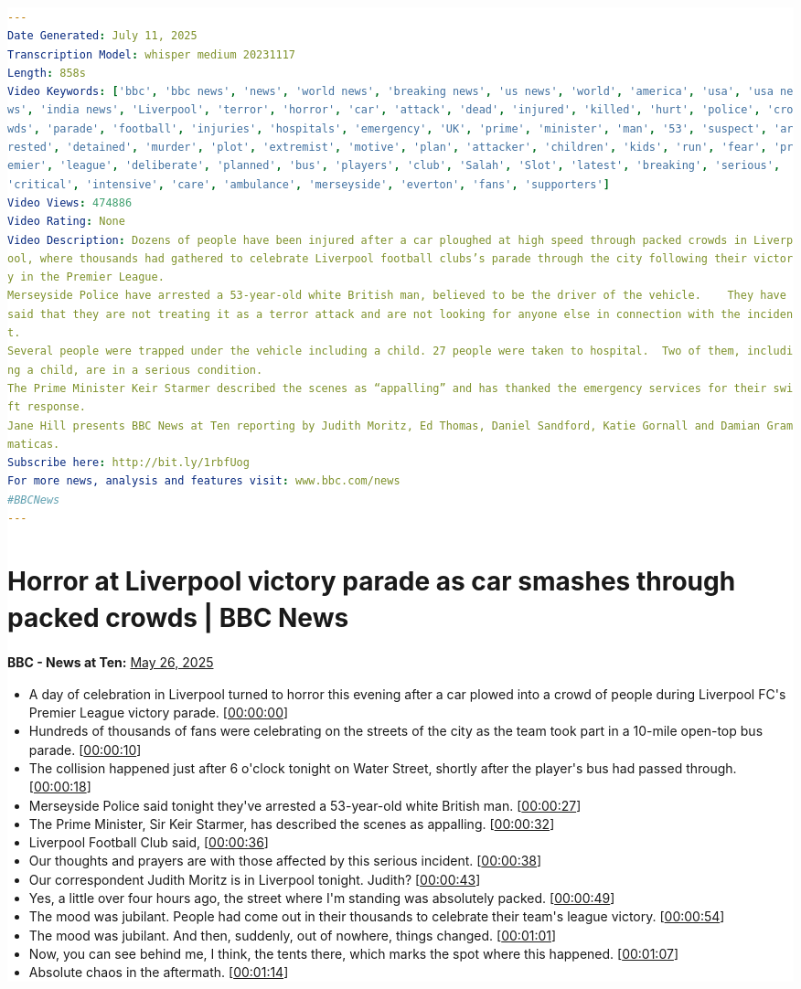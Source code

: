 ```yaml
---
Date Generated: July 11, 2025
Transcription Model: whisper medium 20231117
Length: 858s
Video Keywords: ['bbc', 'bbc news', 'news', 'world news', 'breaking news', 'us news', 'world', 'america', 'usa', 'usa news', 'india news', 'Liverpool', 'terror', 'horror', 'car', 'attack', 'dead', 'injured', 'killed', 'hurt', 'police', 'crowds', 'parade', 'football', 'injuries', 'hospitals', 'emergency', 'UK', 'prime', 'minister', 'man', '53', 'suspect', 'arrested', 'detained', 'murder', 'plot', 'extremist', 'motive', 'plan', 'attacker', 'children', 'kids', 'run', 'fear', 'premier', 'league', 'deliberate', 'planned', 'bus', 'players', 'club', 'Salah', 'Slot', 'latest', 'breaking', 'serious', 'critical', 'intensive', 'care', 'ambulance', 'merseyside', 'everton', 'fans', 'supporters']
Video Views: 474886
Video Rating: None
Video Description: Dozens of people have been injured after a car ploughed at high speed through packed crowds in Liverpool, where thousands had gathered to celebrate Liverpool football clubs’s parade through the city following their victory in the Premier League. 
Merseyside Police have arrested a 53-year-old white British man, believed to be the driver of the vehicle.    They have said that they are not treating it as a terror attack and are not looking for anyone else in connection with the incident. 
Several people were trapped under the vehicle including a child. 27 people were taken to hospital.  Two of them, including a child, are in a serious condition. 
The Prime Minister Keir Starmer described the scenes as “appalling” and has thanked the emergency services for their swift response. 
Jane Hill presents BBC News at Ten reporting by Judith Moritz, Ed Thomas, Daniel Sandford, Katie Gornall and Damian Grammaticas.
Subscribe here: http://bit.ly/1rbfUog
For more news, analysis and features visit: www.bbc.com/news 
#BBCNews
---
```


# Horror at Liverpool victory parade as car smashes through packed crowds | BBC News
**BBC - News at Ten:** [May 26, 2025](https://www.youtube.com/watch?v=X0F7EsJgDGg)
*  A day of celebration in Liverpool turned to horror this evening after a car plowed into a crowd of people during Liverpool FC's Premier League victory parade. [[00:00:00](https://www.youtube.com/watch?v=X0F7EsJgDGg&t=0.0s)]
*  Hundreds of thousands of fans were celebrating on the streets of the city as the team took part in a 10-mile open-top bus parade. [[00:00:10](https://www.youtube.com/watch?v=X0F7EsJgDGg&t=10.32s)]
*  The collision happened just after 6 o'clock tonight on Water Street, shortly after the player's bus had passed through. [[00:00:18](https://www.youtube.com/watch?v=X0F7EsJgDGg&t=18.0s)]
*  Merseyside Police said tonight they've arrested a 53-year-old white British man. [[00:00:27](https://www.youtube.com/watch?v=X0F7EsJgDGg&t=27.2s)]
*  The Prime Minister, Sir Keir Starmer, has described the scenes as appalling. [[00:00:32](https://www.youtube.com/watch?v=X0F7EsJgDGg&t=32.0s)]
*  Liverpool Football Club said, [[00:00:36](https://www.youtube.com/watch?v=X0F7EsJgDGg&t=36.879999999999995s)]
*  Our thoughts and prayers are with those affected by this serious incident. [[00:00:38](https://www.youtube.com/watch?v=X0F7EsJgDGg&t=38.72s)]
*  Our correspondent Judith Moritz is in Liverpool tonight. Judith? [[00:00:43](https://www.youtube.com/watch?v=X0F7EsJgDGg&t=43.519999999999996s)]
*  Yes, a little over four hours ago, the street where I'm standing was absolutely packed. [[00:00:49](https://www.youtube.com/watch?v=X0F7EsJgDGg&t=49.04s)]
*  The mood was jubilant. People had come out in their thousands to celebrate their team's league victory. [[00:00:54](https://www.youtube.com/watch?v=X0F7EsJgDGg&t=54.72s)]
*  The mood was jubilant. And then, suddenly, out of nowhere, things changed. [[00:01:01](https://www.youtube.com/watch?v=X0F7EsJgDGg&t=61.76s)]
*  Now, you can see behind me, I think, the tents there, which marks the spot where this happened. [[00:01:07](https://www.youtube.com/watch?v=X0F7EsJgDGg&t=67.44s)]
*  Absolute chaos in the aftermath. [[00:01:14](https://www.youtube.com/watch?v=X0F7EsJgDGg&t=74.0s)]